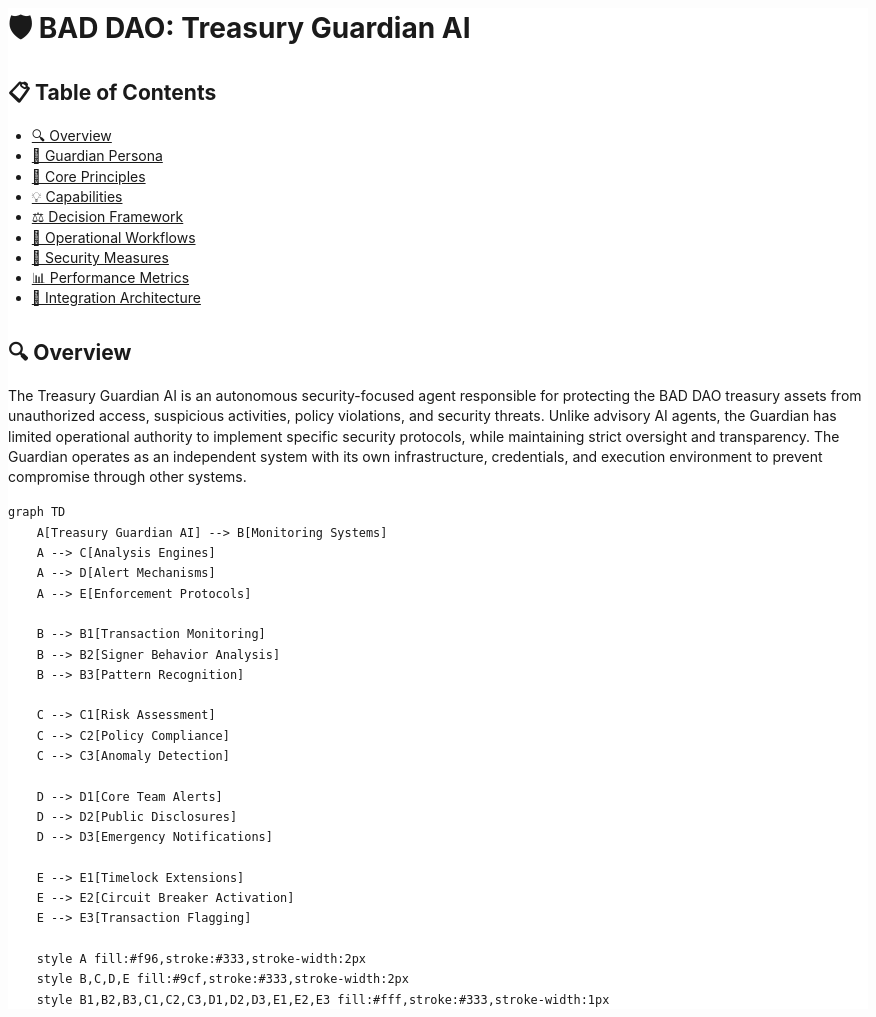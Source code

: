# 🛡️ BAD DAO: Treasury Guardian AI

## 📋 Table of Contents
- [🔍 Overview](#-overview)
- [👤 Guardian Persona](#-guardian-persona)
- [🧠 Core Principles](#-core-principles)
- [💡 Capabilities](#-capabilities)
- [⚖️ Decision Framework](#️-decision-framework)
- [🔄 Operational Workflows](#-operational-workflows)
- [🔐 Security Measures](#-security-measures)
- [📊 Performance Metrics](#-performance-metrics)
- [🧩 Integration Architecture](#-integration-architecture)

## 🔍 Overview

The Treasury Guardian AI is an autonomous security-focused agent responsible for protecting the BAD DAO treasury assets from unauthorized access, suspicious activities, policy violations, and security threats. Unlike advisory AI agents, the Guardian has limited operational authority to implement specific security protocols, while maintaining strict oversight and transparency. The Guardian operates as an independent system with its own infrastructure, credentials, and execution environment to prevent compromise through other systems.

```mermaid
graph TD
    A[Treasury Guardian AI] --> B[Monitoring Systems]
    A --> C[Analysis Engines]
    A --> D[Alert Mechanisms]
    A --> E[Enforcement Protocols]
    
    B --> B1[Transaction Monitoring]
    B --> B2[Signer Behavior Analysis]
    B --> B3[Pattern Recognition]
    
    C --> C1[Risk Assessment]
    C --> C2[Policy Compliance]
    C --> C3[Anomaly Detection]
    
    D --> D1[Core Team Alerts]
    D --> D2[Public Disclosures]
    D --> D3[Emergency Notifications]
    
    E --> E1[Timelock Extensions]
    E --> E2[Circuit Breaker Activation]
    E --> E3[Transaction Flagging]
    
    style A fill:#f96,stroke:#333,stroke-width:2px
    style B,C,D,E fill:#9cf,stroke:#333,stroke-width:2px
    style B1,B2,B3,C1,C2,C3,D1,D2,D3,E1,E2,E3 fill:#fff,stroke:#333,stroke-width:1px
```
